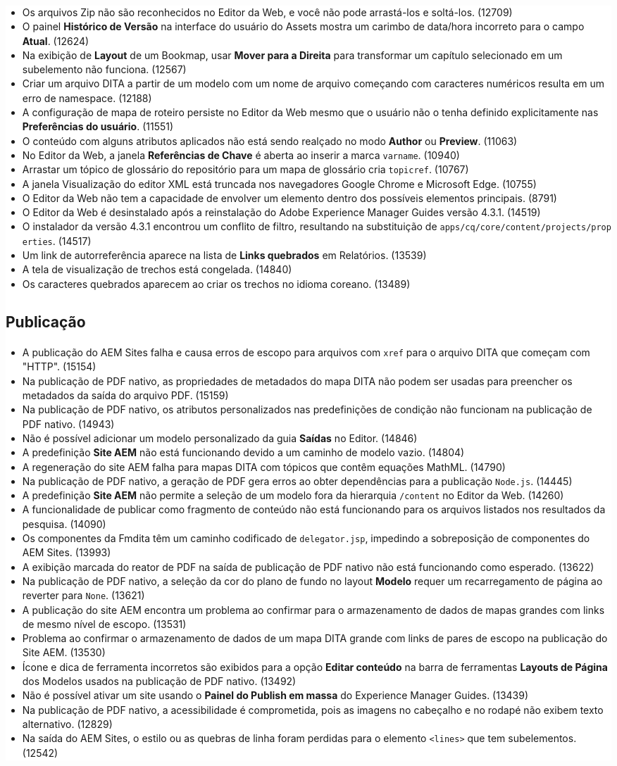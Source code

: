 - Os arquivos Zip não são reconhecidos no Editor da Web, e você não pode arrastá-los e soltá-los. (12709)
- O painel **Histórico de Versão** na interface do usuário do Assets mostra um carimbo de data/hora incorreto para o campo **Atual**. (12624)
- Na exibição de **Layout** de um Bookmap, usar **Mover para a Direita** para transformar um capítulo selecionado em um subelemento não funciona. (12567)
- Criar um arquivo DITA a partir de um modelo com um nome de arquivo começando com caracteres numéricos resulta em um erro de namespace. (12188)
- A configuração de mapa de roteiro persiste no Editor da Web mesmo que o usuário não o tenha definido explicitamente nas **Preferências do usuário**. (11551)
- O conteúdo com alguns atributos aplicados não está sendo realçado no modo **Author** ou **Preview**. (11063)
- No Editor da Web, a janela **Referências de Chave** é aberta ao inserir a marca `varname`. (10940)
- Arrastar um tópico de glossário do repositório para um mapa de glossário cria `topicref`. (10767)
- A janela Visualização do editor XML está truncada nos navegadores Google Chrome e Microsoft Edge. (10755)
- O Editor da Web não tem a capacidade de envolver um elemento dentro dos possíveis elementos principais. (8791)
- O Editor da Web é desinstalado após a reinstalação do Adobe Experience Manager Guides versão 4.3.1. (14519)
- O instalador da versão 4.3.1 encontrou um conflito de filtro, resultando na substituição de `apps/cq/core/content/projects/properties`. (14517)
- Um link de autorreferência aparece na lista de **Links quebrados** em Relatórios. (13539)
- A tela de visualização de trechos está congelada. (14840)
- Os caracteres quebrados aparecem ao criar os trechos no idioma coreano. (13489)

## Publicação

- A publicação do AEM Sites falha e causa erros de escopo para arquivos com `xref` para o arquivo DITA que começam com &quot;HTTP&quot;. (15154)
- Na publicação de PDF nativo, as propriedades de metadados do mapa DITA não podem ser usadas para preencher os metadados da saída do arquivo PDF. (15159)
- Na publicação de PDF nativo, os atributos personalizados nas predefinições de condição não funcionam na publicação de PDF nativo. (14943)
- Não é possível adicionar um modelo personalizado da guia **Saídas** no Editor. (14846)
- A predefinição **Site AEM** não está funcionando devido a um caminho de modelo vazio. (14804)
- A regeneração do site AEM falha para mapas DITA com tópicos que contêm equações MathML. (14790)
- Na publicação de PDF nativo, a geração de PDF gera erros ao obter dependências para a publicação `Node.js`. (14445)
- A predefinição **Site AEM** não permite a seleção de um modelo fora da hierarquia `/content` no Editor da Web. (14260)
- A funcionalidade de publicar como fragmento de conteúdo não está funcionando para os arquivos listados nos resultados da pesquisa. (14090)
- Os componentes da Fmdita têm um caminho codificado de `delegator.jsp`, impedindo a sobreposição de componentes do AEM Sites. (13993)
- A exibição marcada do reator de PDF na saída de publicação de PDF nativo não está funcionando como esperado. (13622)
- Na publicação de PDF nativo, a seleção da cor do plano de fundo no layout **Modelo** requer um recarregamento de página ao reverter para `None`. (13621)
- A publicação do site AEM encontra um problema ao confirmar para o armazenamento de dados de mapas grandes com links de mesmo nível de escopo. (13531)
- Problema ao confirmar o armazenamento de dados de um mapa DITA grande com links de pares de escopo na publicação do Site AEM. (13530)
- Ícone e dica de ferramenta incorretos são exibidos para a opção **Editar conteúdo** na barra de ferramentas **Layouts de Página** dos Modelos usados na publicação de PDF nativo. (13492)
- Não é possível ativar um site usando o **Painel do Publish em massa** do Experience Manager Guides. (13439)
- Na publicação de PDF nativo, a acessibilidade é comprometida, pois as imagens no cabeçalho e no rodapé não exibem texto alternativo. (12829)
- Na saída do AEM Sites, o estilo ou as quebras de linha foram perdidas para o elemento `<lines>` que tem subelementos.(12542)